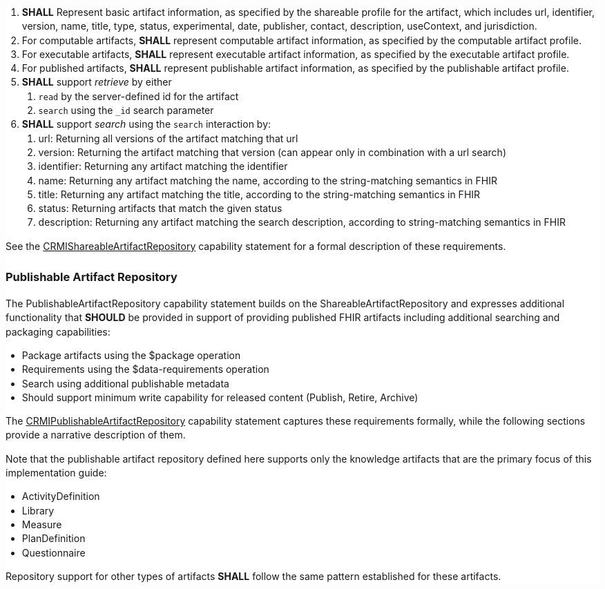 1. **SHALL** Represent basic artifact information, as specified by the shareable profile for the artifact, which includes url, identifier, version, name, title, type, status, experimental, date, publisher, contact, description, useContext, and jurisdiction.
2. For computable artifacts, **SHALL** represent computable artifact information, as specified by the computable artifact profile.
3. For executable artifacts, **SHALL** represent executable artifact information, as specified by the executable artifact profile.
4. For published artifacts, **SHALL** represent publishable artifact information, as specified by the publishable artifact profile.
5. **SHALL** support _retrieve_ by either
    1. `read` by the server-defined id for the artifact
    2. `search` using the `_id` search parameter
6. **SHALL** support _search_ using the `search` interaction by:
    1. url: Returning all versions of the artifact matching that url
    2. version: Returning the artifact matching that version (can appear only in combination with a url search)
    3. identifier: Returning any artifact matching the identifier
    4. name: Returning any artifact matching the name, according to the string-matching semantics in FHIR
    5. title: Returning any artifact matching the title, according to the string-matching semantics in FHIR
    6. status: Returning artifacts that match the given status
    7. description: Returning any artifact matching the search description, according to string-matching semantics in FHIR

See the [CRMIShareableArtifactRepository](CapabilityStatement-crmi-shareable-artifact-repository.html) capability statement for a formal description of these requirements.

### Publishable Artifact Repository

The PublishableArtifactRepository capability statement builds on the ShareableArtifactRepository and expresses additional functionality that **SHOULD** be provided in support of providing published FHIR artifacts including additional searching and packaging capabilities:

* Package artifacts using the $package operation
* Requirements using the $data-requirements operation
* Search using additional publishable metadata
* Should support minimum write capability for released content (Publish, Retire, Archive)

The [CRMIPublishableArtifactRepository](CapabilityStatement-crmi-publishable-artifact-repository.html) capability statement captures these requirements formally, while the following sections provide a narrative description of them.

Note that the publishable artifact repository defined here supports only the knowledge artifacts that are the primary focus of this implementation guide:

* ActivityDefinition
* Library
* Measure
* PlanDefinition
* Questionnaire

Repository support for other types of artifacts **SHALL** follow the same pattern established for these artifacts.

